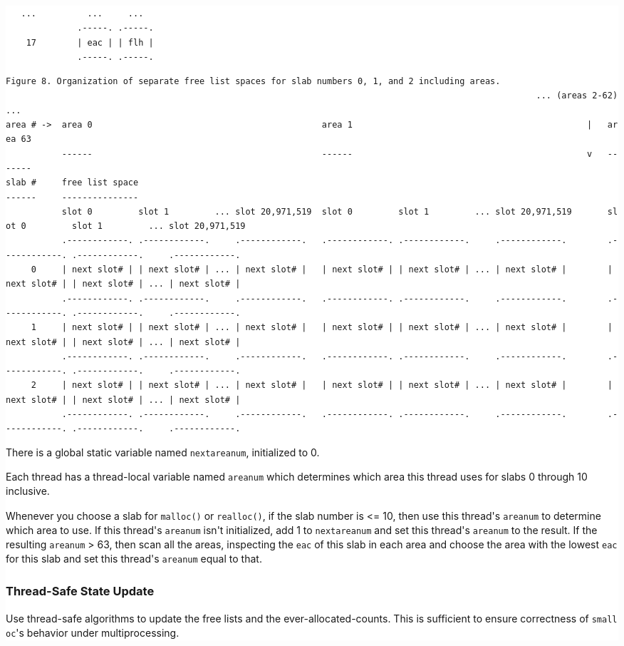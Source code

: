 ```
   ...          ...     ...
              .-----. .-----.
    17        | eac | | flh |
              .-----. .-----.
```

```
Figure 8. Organization of separate free list spaces for slab numbers 0, 1, and 2 including areas.
                                                                                                        ... (areas 2-62) ... 
area # ->  area 0                                             area 1                                              |   area 63
           ------                                             ------                                              v   -------
slab #     free list space
------     ---------------
           slot 0         slot 1         ... slot 20,971,519  slot 0         slot 1         ... slot 20,971,519       slot 0         slot 1         ... slot 20,971,519
           .------------. .------------.     .------------.   .------------. .------------.     .------------.        .------------. .------------.     .------------.
     0     | next slot# | | next slot# | ... | next slot# |   | next slot# | | next slot# | ... | next slot# |        | next slot# | | next slot# | ... | next slot# |
           .------------. .------------.     .------------.   .------------. .------------.     .------------.        .------------. .------------.     .------------.
     1     | next slot# | | next slot# | ... | next slot# |   | next slot# | | next slot# | ... | next slot# |        | next slot# | | next slot# | ... | next slot# |
           .------------. .------------.     .------------.   .------------. .------------.     .------------.        .------------. .------------.     .------------.
     2     | next slot# | | next slot# | ... | next slot# |   | next slot# | | next slot# | ... | next slot# |        | next slot# | | next slot# | ... | next slot# |
           .------------. .------------.     .------------.   .------------. .------------.     .------------.        .------------. .------------.     .------------.
```

There is a global static variable named `nextareanum`, initialized to
0.

Each thread has a thread-local variable named `areanum` which
determines which area this thread uses for slabs 0 through 10
inclusive.

Whenever you choose a slab for `malloc()` or `realloc()`, if the slab
number is <= 10, then use this thread's `areanum` to determine which
area to use. If this thread's `areanum` isn't initialized, add 1 to
`nextareanum` and set this thread's `areanum` to the result. If the
resulting `areanum` > 63, then scan all the areas, inspecting the
`eac` of this slab in each area and choose the area with the lowest
`eac` for this slab and set this thread's `areanum` equal to that.

### Thread-Safe State Update

Use thread-safe algorithms to update the free lists and the
ever-allocated-counts. This is sufficient to ensure correctness of
`smalloc`'s behavior under multiprocessing.
